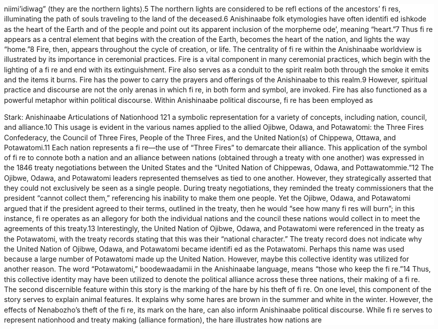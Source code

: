 niimi’idiwag” (they are the northern lights).5
 The northern lights are
considered to be refl ections of the ancestors’ fi res, illuminating the
path of souls traveling to the land of the deceased.6
 Anishinaabe folk
etymologies have often identifi ed ishkode as the heart of the Earth and
of the people and point out its apparent inclusion of the morpheme
ode’, meaning “heart.”7
 Thus fi re appears as a central element that begins with the creation of the Earth, becomes the heart of the nation,
and lights the way “home.”8
 Fire, then, appears throughout the cycle of
creation, or life.
The centrality of fi re within the Anishinaabe worldview is illustrated
by its importance in ceremonial practices. Fire is a vital component in
many ceremonial practices, which begin with the lighting of a fi re and
end with its extinguishment. Fire also serves as a conduit to the spirit
realm both through the smoke it emits and the items it burns. Fire has
the power to carry the prayers and offerings of the Anishinaabe to this
realm.9
 However, spiritual practice and discourse are not the only arenas
in which fi re, in both form and symbol, are invoked. Fire has also functioned as a powerful metaphor within political discourse.
Within Anishinaabe political discourse, fi re has been employed as

Stark: Anishinaabe Articulations of Nationhood 121
a symbolic representation for a variety of concepts, including nation,
council, and alliance.10 This usage is evident in the various names applied to the allied Ojibwe, Odawa, and Potawatomi: the Three Fires Confederacy, the Council of Three Fires, People of the Three Fires, and the
United Nation(s) of Chippewa, Ottawa, and Potawatomi.11 Each nation
represents a fi re—the use of “Three Fires” to demarcate their alliance.
This application of the symbol of fi re to connote both a nation and an
alliance between nations (obtained through a treaty with one another)
was expressed in the 1846 treaty negotiations between the United States
and the “United Nation of Chippewas, Odawa, and Pottawatommie.”12
The Ojibwe, Odawa, and Potawatomi leaders represented themselves
as tied to one another. However, they strategically asserted that they
could not exclusively be seen as a single people. During treaty negotiations, they reminded the treaty commissioners that the president “cannot collect them,” referencing his inability to make them one people. Yet
the Ojibwe, Odawa, and Potawatomi argued that if the president agreed
to their terms, outlined in the treaty, then he would “see how many fi res
will burn”; in this instance, fi re operates as an allegory for both the individual nations and the council these nations would collect in to meet
the agreements of this treaty.13
Interestingly, the United Nation of Ojibwe, Odawa, and Potawatomi
were referenced in the treaty as the Potawatomi, with the treaty records
stating that this was their “national character.” The treaty record does
not indicate why the United Nation of Ojibwe, Odawa, and Potawatomi became identifi ed as the Potawatomi. Perhaps this name was used
because a large number of Potawatomi made up the United Nation.
However, maybe this collective identity was utilized for another reason.
The word “Potawatomi,” boodewaadamii in the Anishinaabe language,
means “those who keep the fi re.”14 Thus, this collective identity may
have been utilized to denote the political alliance across these three nations, their making of a fi re.
The second discernible feature within this story is the marking of
the hare by his theft of fi re. On one level, this component of the story
serves to explain animal features. It explains why some hares are brown
in the summer and white in the winter. However, the effects of Nenabozho’s theft of the fi re, its mark on the hare, can also inform Anishinaabe political discourse. While fi re serves to represent nationhood and
treaty making (alliance formation), the hare illustrates how nations are